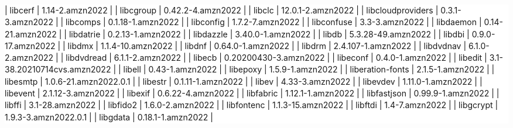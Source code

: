 |  libcerf  |  1\.14\-2\.amzn2022  | 
|  libcgroup  |  0\.42\.2\-4\.amzn2022  | 
|  libclc  |  12\.0\.1\-2\.amzn2022  | 
|  libcloudproviders  |  0\.3\.1\-3\.amzn2022  | 
|  libcomps  |  0\.1\.18\-1\.amzn2022  | 
|  libconfig  |  1\.7\.2\-7\.amzn2022  | 
|  libconfuse  |  3\.3\-3\.amzn2022  | 
|  libdaemon  |  0\.14\-21\.amzn2022  | 
|  libdatrie  |  0\.2\.13\-1\.amzn2022  | 
|  libdazzle  |  3\.40\.0\-1\.amzn2022  | 
|  libdb  |  5\.3\.28\-49\.amzn2022  | 
|  libdbi  |  0\.9\.0\-17\.amzn2022  | 
|  libdmx  |  1\.1\.4\-10\.amzn2022  | 
|  libdnf  |  0\.64\.0\-1\.amzn2022  | 
|  libdrm  |  2\.4\.107\-1\.amzn2022  | 
|  libdvdnav  |  6\.1\.0\-2\.amzn2022  | 
|  libdvdread  |  6\.1\.1\-2\.amzn2022  | 
|  libecb  |  0\.20200430\-3\.amzn2022  | 
|  libeconf  |  0\.4\.0\-1\.amzn2022  | 
|  libedit  |  3\.1\-38\.20210714cvs\.amzn2022  | 
|  libell  |  0\.43\-1\.amzn2022  | 
|  libepoxy  |  1\.5\.9\-1\.amzn2022  | 
|  liberation\-fonts  |  2\.1\.5\-1\.amzn2022  | 
|  libesmtp  |  1\.0\.6\-21\.amzn2022\.0\.1  | 
|  libestr  |  0\.1\.11\-1\.amzn2022  | 
|  libev  |  4\.33\-3\.amzn2022  | 
|  libevdev  |  1\.11\.0\-1\.amzn2022  | 
|  libevent  |  2\.1\.12\-3\.amzn2022  | 
|  libexif  |  0\.6\.22\-4\.amzn2022  | 
|  libfabric  |  1\.12\.1\-1\.amzn2022  | 
|  libfastjson  |  0\.99\.9\-1\.amzn2022  | 
|  libffi  |  3\.1\-28\.amzn2022  | 
|  libfido2  |  1\.6\.0\-2\.amzn2022  | 
|  libfontenc  |  1\.1\.3\-15\.amzn2022  | 
|  libftdi  |  1\.4\-7\.amzn2022  | 
|  libgcrypt  |  1\.9\.3\-3\.amzn2022\.0\.1  | 
|  libgdata  |  0\.18\.1\-1\.amzn2022  | 